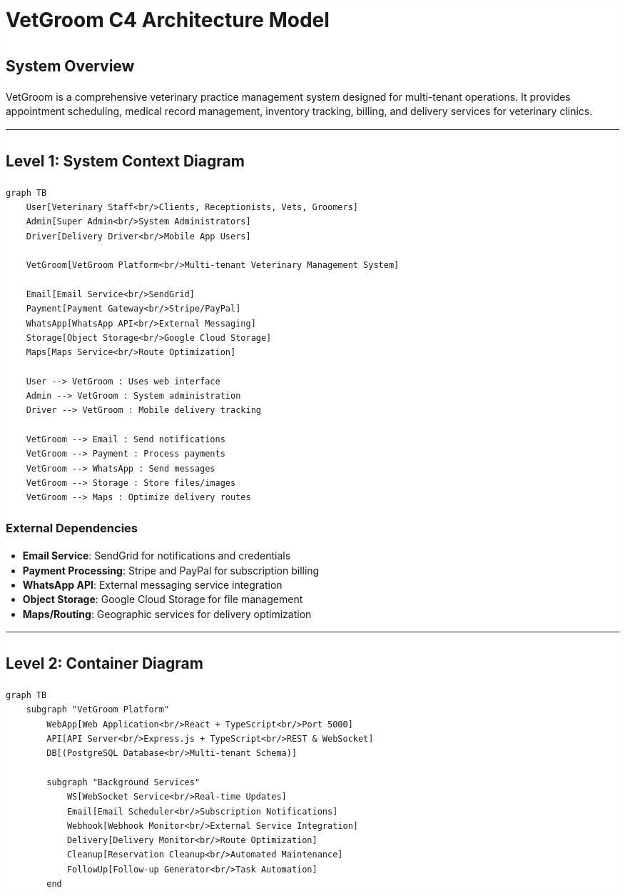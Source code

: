 # VetGroom C4 Architecture Model

## System Overview
VetGroom is a comprehensive veterinary practice management system designed for multi-tenant operations. It provides appointment scheduling, medical record management, inventory tracking, billing, and delivery services for veterinary clinics.

---

## Level 1: System Context Diagram

```mermaid
graph TB
    User[Veterinary Staff<br/>Clients, Receptionists, Vets, Groomers]
    Admin[Super Admin<br/>System Administrators]
    Driver[Delivery Driver<br/>Mobile App Users]
    
    VetGroom[VetGroom Platform<br/>Multi-tenant Veterinary Management System]
    
    Email[Email Service<br/>SendGrid]
    Payment[Payment Gateway<br/>Stripe/PayPal]
    WhatsApp[WhatsApp API<br/>External Messaging]
    Storage[Object Storage<br/>Google Cloud Storage]
    Maps[Maps Service<br/>Route Optimization]
    
    User --> VetGroom : Uses web interface
    Admin --> VetGroom : System administration
    Driver --> VetGroom : Mobile delivery tracking
    
    VetGroom --> Email : Send notifications
    VetGroom --> Payment : Process payments
    VetGroom --> WhatsApp : Send messages
    VetGroom --> Storage : Store files/images
    VetGroom --> Maps : Optimize delivery routes
```

### External Dependencies
- **Email Service**: SendGrid for notifications and credentials
- **Payment Processing**: Stripe and PayPal for subscription billing
- **WhatsApp API**: External messaging service integration
- **Object Storage**: Google Cloud Storage for file management
- **Maps/Routing**: Geographic services for delivery optimization

---

## Level 2: Container Diagram

```mermaid
graph TB
    subgraph "VetGroom Platform"
        WebApp[Web Application<br/>React + TypeScript<br/>Port 5000]
        API[API Server<br/>Express.js + TypeScript<br/>REST & WebSocket]
        DB[(PostgreSQL Database<br/>Multi-tenant Schema)]
        
        subgraph "Background Services"
            WS[WebSocket Service<br/>Real-time Updates]
            Email[Email Scheduler<br/>Subscription Notifications]
            Webhook[Webhook Monitor<br/>External Service Integration]
            Delivery[Delivery Monitor<br/>Route Optimization]
            Cleanup[Reservation Cleanup<br/>Automated Maintenance]
            FollowUp[Follow-up Generator<br/>Task Automation]
        end
```